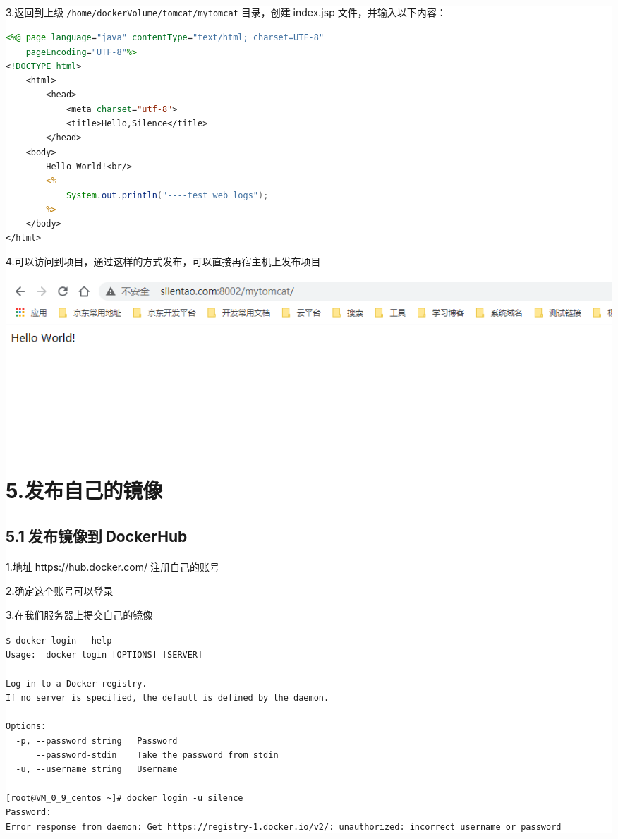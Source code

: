 3.返回到上级 `/home/dockerVolume/tomcat/mytomcat` 目录，创建 index.jsp 文件，并输入以下内容：

``` jsp
<%@ page language="java" contentType="text/html; charset=UTF-8"
    pageEncoding="UTF-8"%>
<!DOCTYPE html>
    <html>
        <head>
            <meta charset="utf-8">
            <title>Hello,Silence</title>
        </head>
    <body>
        Hello World!<br/>
        <%
            System.out.println("----test web logs");
        %>
    </body>
</html>
```

4.可以访问到项目，通过这样的方式发布，可以直接再宿主机上发布项目

![image-20210507012849643](../img/image-20210507012849643.png)

# 5.发布自己的镜像

## 5.1 发布镜像到 DockerHub

1.地址 https://hub.docker.com/ 注册自己的账号

2.确定这个账号可以登录

3.在我们服务器上提交自己的镜像

``` shell
$ docker login --help
Usage:  docker login [OPTIONS] [SERVER]

Log in to a Docker registry.
If no server is specified, the default is defined by the daemon.

Options:
  -p, --password string   Password
      --password-stdin    Take the password from stdin
  -u, --username string   Username
  
[root@VM_0_9_centos ~]# docker login -u silence
Password: 
Error response from daemon: Get https://registry-1.docker.io/v2/: unauthorized: incorrect username or password
```
